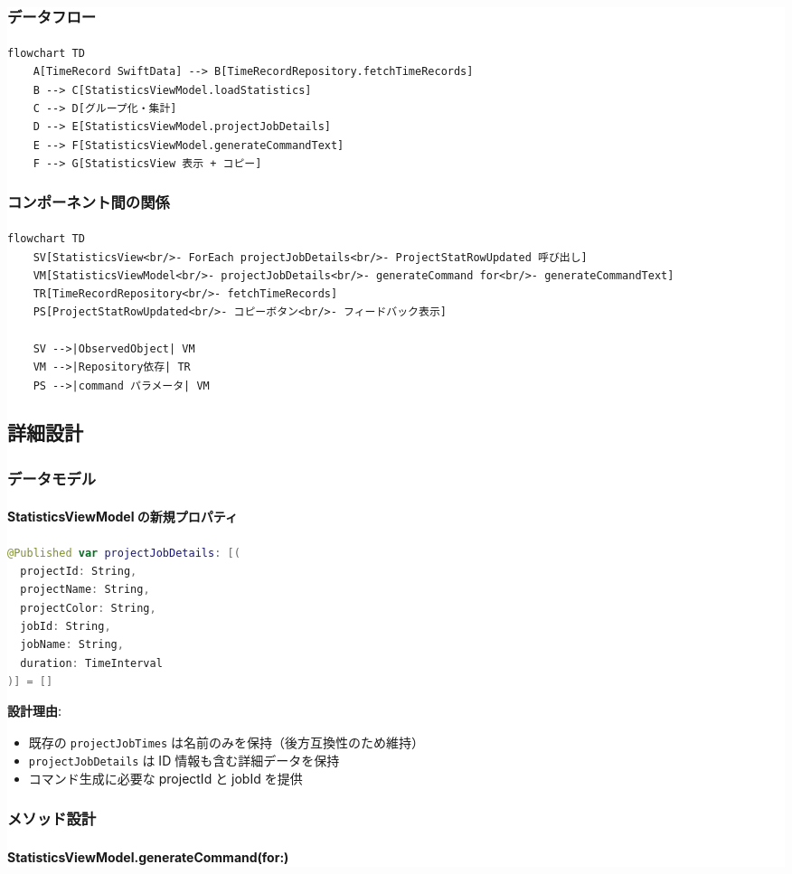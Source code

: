 ### データフロー

```mermaid
flowchart TD
    A[TimeRecord SwiftData] --> B[TimeRecordRepository.fetchTimeRecords]
    B --> C[StatisticsViewModel.loadStatistics]
    C --> D[グループ化・集計]
    D --> E[StatisticsViewModel.projectJobDetails]
    E --> F[StatisticsViewModel.generateCommandText]
    F --> G[StatisticsView 表示 + コピー]
```

### コンポーネント間の関係

```mermaid
flowchart TD
    SV[StatisticsView<br/>- ForEach projectJobDetails<br/>- ProjectStatRowUpdated 呼び出し]
    VM[StatisticsViewModel<br/>- projectJobDetails<br/>- generateCommand for<br/>- generateCommandText]
    TR[TimeRecordRepository<br/>- fetchTimeRecords]
    PS[ProjectStatRowUpdated<br/>- コピーボタン<br/>- フィードバック表示]

    SV -->|ObservedObject| VM
    VM -->|Repository依存| TR
    PS -->|command パラメータ| VM
```

## 詳細設計

### データモデル

#### StatisticsViewModel の新規プロパティ

```swift
@Published var projectJobDetails: [(
  projectId: String,
  projectName: String,
  projectColor: String,
  jobId: String,
  jobName: String,
  duration: TimeInterval
)] = []
```

**設計理由**:
- 既存の `projectJobTimes` は名前のみを保持（後方互換性のため維持）
- `projectJobDetails` は ID 情報も含む詳細データを保持
- コマンド生成に必要な projectId と jobId を提供

### メソッド設計

#### StatisticsViewModel.generateCommand(for:)
